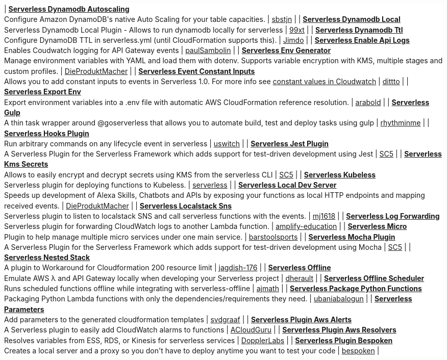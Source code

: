 | **[Serverless Dynamodb Autoscaling](https://github.com/sbstjn/serverless-dynamodb-autoscaling)** <br/> Configure Amazon DynamoDB's native Auto Scaling for your table capacities. | [sbstjn](http://github.com/sbstjn) | 
| **[Serverless Dynamodb Local](https://github.com/99xt/serverless-dynamodb-local)** <br/> Serverless Dynamodb Local Plugin - Allows to run dynamodb locally for serverless | [99xt](http://github.com/99xt) | 
| **[Serverless Dynamodb Ttl](https://github.com/Jimdo/serverless-dynamodb-ttl)** <br/> Configure DynamoDB TTL in serverless.yml (until CloudFormation supports this). | [Jimdo](http://github.com/Jimdo) | 
| **[Serverless Enable Api Logs](https://github.com/paulSambolin/serverless-enable-api-logs)** <br/> Enables Coudwatch logging for API Gateway events | [paulSambolin](http://github.com/paulSambolin) | 
| **[Serverless Env Generator](https://github.com/DieProduktMacher/serverless-env-generator)** <br/> Manage environment variables with YAML and load them with dotenv. Supports variable encryption with KMS, multiple stages and custom profiles. | [DieProduktMacher](http://github.com/DieProduktMacher) | 
| **[Serverless Event Constant Inputs](https://github.com/dittto/serverless-event-constant-inputs)** <br/> Allows you to add constant inputs to events in Serverless 1.0. For more info see [constant values in Cloudwatch](https://aws.amazon.com/blogs/compute/simply-serverless-use-constant-values-in-cloudwatch-event-triggered-lambda-functions/) | [dittto](http://github.com/dittto) | 
| **[Serverless Export Env](https://github.com/arabold/serverless-export-env)** <br/> Export environment variables into a .env file with automatic AWS CloudFormation reference resolution. | [arabold](http://github.com/arabold) | 
| **[Serverless Gulp](https://github.com/rhythminme/serverless-gulp)** <br/> A thin task wrapper around @goserverless that allows you to automate build, test and deploy tasks using gulp | [rhythminme](http://github.com/rhythminme) | 
| **[Serverless Hooks Plugin](https://github.com/uswitch/serverless-hooks-plugin)** <br/> Run arbitrary commands on any lifecycle event in serverless | [uswitch](http://github.com/uswitch) | 
| **[Serverless Jest Plugin](https://github.com/SC5/serverless-jest-plugin)** <br/> A Serverless Plugin for the Serverless Framework which adds support for test-driven development using Jest | [SC5](http://github.com/SC5) | 
| **[Serverless Kms Secrets](https://github.com/SC5/serverless-kms-secrets)** <br/> Allows to easily encrypt and decrypt secrets using KMS from the serverless CLI | [SC5](http://github.com/SC5) | 
| **[Serverless Kubeless](https://github.com/serverless/serverless-kubeless)** <br/> Serverless plugin for deploying functions to Kubeless. | [serverless](http://github.com/serverless) | 
| **[Serverless Local Dev Server](https://github.com/DieProduktMacher/serverless-local-dev-server)** <br/> Speeds up development of Alexa Skills, Chatbots and APIs by exposing your functions as local HTTP endpoints and mapping received events. | [DieProduktMacher](http://github.com/DieProduktMacher) | 
| **[Serverless Localstack Sns](https://github.com/mj1618/serverless-localstack-sns)** <br/> Serverless plugin to listen to localstack SNS and call serverless functions with the events. | [mj1618](http://github.com/mj1618) | 
| **[Serverless Log Forwarding](https://github.com/amplify-education/serverless-log-forwarding)** <br/> Serverless plugin for forwarding CloudWatch logs to another Lambda function. | [amplify-education](http://github.com/amplify-education) | 
| **[Serverless Micro](https://github.com/barstoolsports/serverless-micro)** <br/> Plugin to help manage multiple micro services under one main service. | [barstoolsports](http://github.com/barstoolsports) | 
| **[Serverless Mocha Plugin](https://github.com/SC5/serverless-mocha-plugin)** <br/> A Serverless Plugin for the Serverless Framework which adds support for test-driven development using Mocha | [SC5](http://github.com/SC5) | 
| **[Serverless Nested Stack](https://github.com/jagdish-176/serverless-nested-stack)** <br/> A plugin to Workaround for Cloudformation 200 resource limit | [jagdish-176](http://github.com/jagdish-176) | 
| **[Serverless Offline](https://github.com/dherault/serverless-offline)** <br/> Emulate AWS λ and API Gateway locally when developing your Serverless project | [dherault](http://github.com/dherault) | 
| **[Serverless Offline Scheduler](https://github.com/ajmath/serverless-offline-scheduler)** <br/> Runs scheduled functions offline while integrating with serverless-offline | [ajmath](http://github.com/ajmath) | 
| **[Serverless Package Python Functions](https://github.com/ubaniabalogun/serverless-package-python-functions)** <br/> Packaging Python Lambda functions with only the dependencies/requirements they need. | [ubaniabalogun](http://github.com/ubaniabalogun) | 
| **[Serverless Parameters](https://github.com/svdgraaf/serverless-parameters)** <br/> Add parameters to the generated cloudformation templates | [svdgraaf](http://github.com/svdgraaf) | 
| **[Serverless Plugin Aws Alerts](https://github.com/ACloudGuru/serverless-plugin-aws-alerts)** <br/> A Serverless plugin to easily add CloudWatch alarms to functions | [ACloudGuru](http://github.com/ACloudGuru) | 
| **[Serverless Plugin Aws Resolvers](https://github.com/DopplerLabs/serverless-plugin-aws-resolvers)** <br/> Resolves variables from ESS, RDS, or Kinesis for serverless services | [DopplerLabs](http://github.com/DopplerLabs) | 
| **[Serverless Plugin Bespoken](https://github.com/bespoken/serverless-plugin-bespoken)** <br/> Creates a local server and a proxy so you don't have to deploy anytime you want to test your code | [bespoken](http://github.com/bespoken) | 